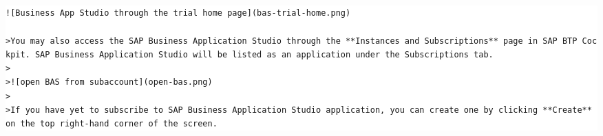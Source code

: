     ![Business App Studio through the trial home page](bas-trial-home.png)

    >You may also access the SAP Business Application Studio through the **Instances and Subscriptions** page in SAP BTP Cockpit. SAP Business Application Studio will be listed as an application under the Subscriptions tab.
    >
    >![open BAS from subaccount](open-bas.png)
    >
    >If you have yet to subscribe to SAP Business Application Studio application, you can create one by clicking **Create** on the top right-hand corner of the screen.
